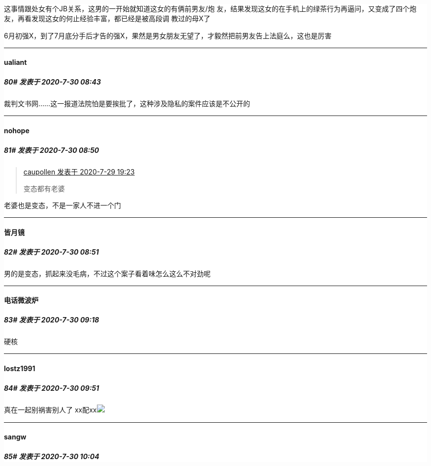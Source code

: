 
这事情跟处女有个JB关系，这男的一开始就知道这女的有俩前男友/炮 友，结果发现这女的在手机上的绿茶行为再逼问，又变成了四个炮 友，再看发现这女的何止经验丰富，都已经是被高段调 教过的母X了

6月初强X，到了7月底分手后才告的强X，果然是男女朋友无望了，才毅然把前男友告上法庭么，这也是厉害


-----

####  ualiant  
##### 80#       发表于 2020-7-30 08:43


裁判文书网……这一报道法院怕是要挨批了，这种涉及隐私的案件应该是不公开的


-----

####  nohope  
##### 81#       发表于 2020-7-30 08:50


<blockquote><a href="httphttps://bbs.saraba1st.com/2b/forum.php?mod=redirect&amp;goto=findpost&amp;pid=48252340&amp;ptid=1952152" target="_blank">caupollen 发表于 2020-7-29 19:23</a>

变态都有老婆</blockquote>
老婆也是变态，不是一家人不进一个门


-----

####  皆月镜  
##### 82#       发表于 2020-7-30 08:51


男的是变态，抓起来没毛病，不过这个案子看着味怎么这么不对劲呢


-----

####  电话微波炉  
##### 83#       发表于 2020-7-30 09:18


硬核


-----

####  lostz1991  
##### 84#       发表于 2020-7-30 09:51


真在一起别祸害别人了 xx配xx<img src="https://static.saraba1st.com/image/smiley/face2017/049.png" referrerpolicy="no-referrer">


-----

####  sangw  
##### 85#       发表于 2020-7-30 10:04
